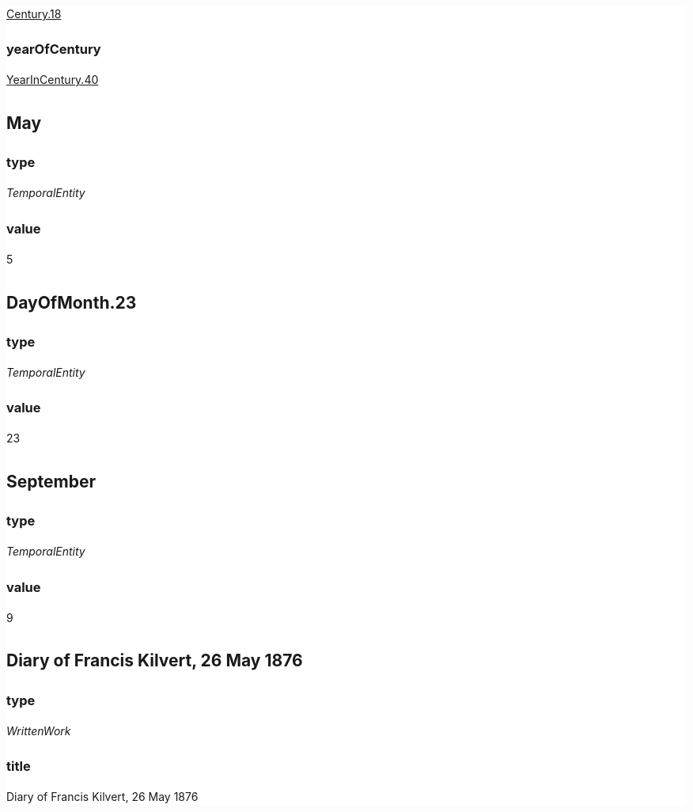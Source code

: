 
[Century.18](#Century.18)

### yearOfCentury


[YearInCentury.40](#YearInCentury.40)

## May

### type


*TemporalEntity*

### value


5

## DayOfMonth.23

### type


*TemporalEntity*

### value


23

## September

### type


*TemporalEntity*

### value


9

## Diary of Francis Kilvert, 26 May 1876

### type


*WrittenWork*

### title


Diary of Francis Kilvert, 26 May 1876
